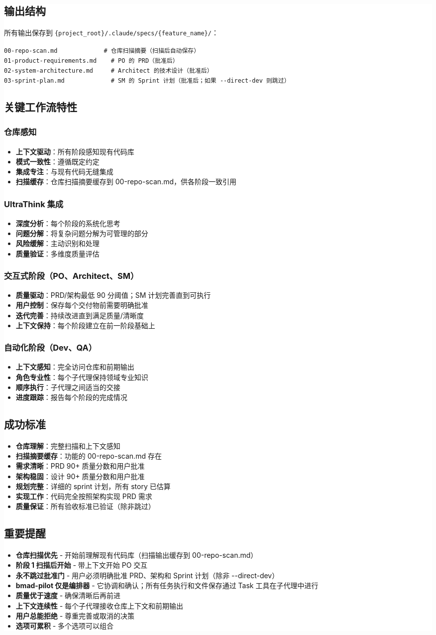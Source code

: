 ## 输出结构

所有输出保存到 `{project_root}/.claude/specs/{feature_name}/`：
```
00-repo-scan.md             # 仓库扫描摘要（扫描后自动保存）
01-product-requirements.md    # PO 的 PRD（批准后）
02-system-architecture.md     # Architect 的技术设计（批准后）
03-sprint-plan.md             # SM 的 Sprint 计划（批准后；如果 --direct-dev 则跳过）
```

## 关键工作流特性

### 仓库感知
- **上下文驱动**：所有阶段感知现有代码库
- **模式一致性**：遵循既定约定
- **集成专注**：与现有代码无缝集成
 - **扫描缓存**：仓库扫描摘要缓存到 00-repo-scan.md，供各阶段一致引用

### UltraThink 集成
- **深度分析**：每个阶段的系统化思考
- **问题分解**：将复杂问题分解为可管理的部分
- **风险缓解**：主动识别和处理
- **质量验证**：多维度质量评估

### 交互式阶段（PO、Architect、SM）
- **质量驱动**：PRD/架构最低 90 分阈值；SM 计划完善直到可执行
- **用户控制**：保存每个交付物前需要明确批准
- **迭代完善**：持续改进直到满足质量/清晰度
- **上下文保持**：每个阶段建立在前一阶段基础上

### 自动化阶段（Dev、QA）
- **上下文感知**：完全访问仓库和前期输出
- **角色专业性**：每个子代理保持领域专业知识
- **顺序执行**：子代理之间适当的交接
- **进度跟踪**：报告每个阶段的完成情况

## 成功标准
- **仓库理解**：完整扫描和上下文感知
- **扫描摘要缓存**：功能的 00-repo-scan.md 存在
- **需求清晰**：PRD 90+ 质量分数和用户批准
- **架构稳固**：设计 90+ 质量分数和用户批准
- **规划完整**：详细的 sprint 计划，所有 story 已估算
- **实现工作**：代码完全按照架构实现 PRD 需求
- **质量保证**：所有验收标准已验证（除非跳过）

## 重要提醒
- **仓库扫描优先** - 开始前理解现有代码库（扫描输出缓存到 00-repo-scan.md）
- **阶段 1 扫描后开始** - 带上下文开始 PO 交互
- **永不跳过批准门** - 用户必须明确批准 PRD、架构和 Sprint 计划（除非 --direct-dev）
- **bmad-pilot 仅是编排器** - 它协调和确认；所有任务执行和文件保存通过 Task 工具在子代理中进行
- **质量优于速度** - 确保清晰后再前进
- **上下文连续性** - 每个子代理接收仓库上下文和前期输出
- **用户总能拒绝** - 尊重完善或取消的决策
- **选项可累积** - 多个选项可以组合
